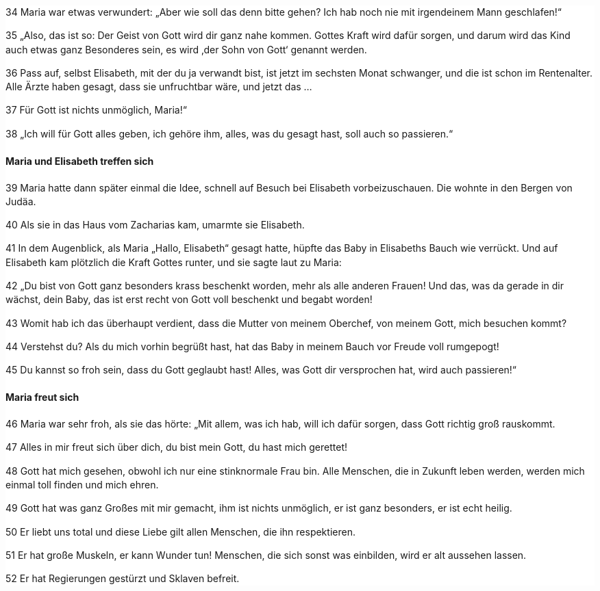 34 Maria war etwas verwundert: „Aber wie soll das denn bitte gehen? Ich hab noch nie mit irgendeinem Mann geschlafen!“

35 „Also, das ist so: Der Geist von Gott wird dir ganz nahe kommen. Gottes Kraft wird dafür sorgen, und darum wird das Kind auch etwas ganz Besonderes sein, es wird ‚der Sohn von Gott‘ genannt werden.

36 Pass auf, selbst Elisabeth, mit der du ja verwandt bist, ist jetzt im sechsten Monat schwanger, und die ist schon im Rentenalter. Alle Ärzte haben gesagt, dass sie unfruchtbar wäre, und jetzt das …

37 Für Gott ist nichts unmöglich, Maria!“

38 „Ich will für Gott alles geben, ich gehöre ihm, alles, was du gesagt hast, soll auch so passieren.“

#### Maria und Elisabeth treffen sich

39 Maria hatte dann später einmal die Idee, schnell auf Besuch bei Elisabeth vorbeizuschauen. Die wohnte in den Bergen von Judäa.

40 Als sie in das Haus vom Zacharias kam, umarmte sie Elisabeth.

41 In dem Augenblick, als Maria „Hallo, Elisabeth“ gesagt hatte, hüpfte das Baby in Elisabeths Bauch wie verrückt. Und auf Elisabeth kam plötzlich die Kraft Gottes runter, und sie sagte laut zu Maria:

42 „Du bist von Gott ganz besonders krass beschenkt worden, mehr als alle anderen Frauen! Und das, was da gerade in dir wächst, dein Baby, das ist erst recht von Gott voll beschenkt und begabt worden!

43 Womit hab ich das überhaupt verdient, dass die Mutter von meinem Oberchef, von meinem Gott, mich besuchen kommt?

44 Verstehst du? Als du mich vorhin begrüßt hast, hat das Baby in meinem Bauch vor Freude voll rumgepogt!

45 Du kannst so froh sein, dass du Gott geglaubt hast! Alles, was Gott dir versprochen hat, wird auch passieren!“

#### Maria freut sich

46 Maria war sehr froh, als sie das hörte: „Mit allem, was ich hab, will ich dafür sorgen, dass Gott richtig groß rauskommt.

47 Alles in mir freut sich über dich, du bist mein Gott, du hast mich gerettet!

48 Gott hat mich gesehen, obwohl ich nur eine stinknormale Frau bin. Alle Menschen, die in Zukunft leben werden, werden mich einmal toll finden und mich ehren.

49 Gott hat was ganz Großes mit mir gemacht, ihm ist nichts unmöglich, er ist ganz besonders, er ist echt heilig.

50 Er liebt uns total und diese Liebe gilt allen Menschen, die ihn respektieren.

51 Er hat große Muskeln, er kann Wunder tun! Menschen, die sich sonst was einbilden, wird er alt aussehen lassen.

52 Er hat Regierungen gestürzt und Sklaven befreit.
